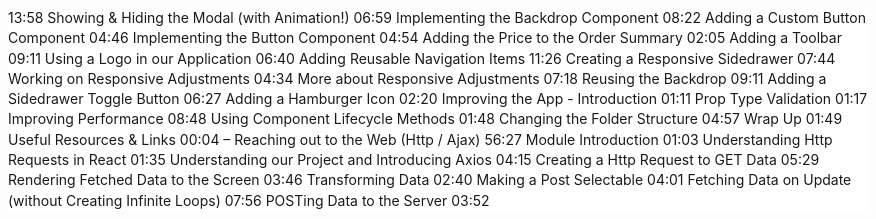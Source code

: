 13:58
Showing & Hiding the Modal (with Animation!) 
06:59
Implementing the Backdrop Component
08:22
Adding a Custom Button Component 
04:46
Implementing the Button Component 
04:54
Adding the Price to the Order Summary 
02:05
Adding a Toolbar 
09:11
Using a Logo in our Application 
06:40
Adding Reusable Navigation Items 
11:26
Creating a Responsive Sidedrawer 
07:44
Working on Responsive Adjustments 
04:34
More about Responsive Adjustments 
07:18
Reusing the Backdrop 
09:11
Adding a Sidedrawer Toggle Button 
06:27
Adding a Hamburger Icon 
02:20
Improving the App - Introduction 
01:11
Prop Type Validation
01:17
Improving Performance
08:48
Using Component Lifecycle Methods 
01:48
Changing the Folder Structure 
04:57
Wrap Up 
01:49
Useful Resources & Links 
00:04
–
Reaching out to the Web (Http / Ajax)
56:27
Module Introduction 
01:03
Understanding Http Requests in React 
01:35
Understanding our Project and Introducing Axios
04:15
Creating a Http Request to GET Data 
05:29
Rendering Fetched Data to the Screen 
03:46
Transforming Data 
02:40
Making a Post Selectable 
04:01
Fetching Data on Update (without Creating Infinite Loops) 
07:56
POSTing Data to the Server 
03:52